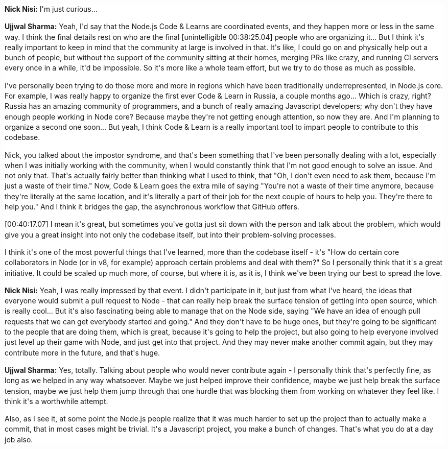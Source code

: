 **Nick Nisi:** I'm just curious...

**Ujjwal Sharma:** Yeah, I'd say that the Node.js Code & Learns are coordinated events, and they happen more or less in the same way. I think the final details rest on who are the final \[unintelligible 00:38:25.04\] people who are organizing it... But I think it's really important to keep in mind that the community at large is involved in that. It's like, I could go on and physically help out a bunch of people, but without the support of the community sitting at their homes, merging PRs like crazy, and running CI servers every once in a while, it'd be impossible. So it's more like a whole team effort, but we try to do those as much as possible.

I've personally been trying to do those more and more in regions which have been traditionally underrepresented, in Node.js core. For example, I was really happy to organize the first ever Code & Learn in Russia, a couple months ago... Which is crazy, right? Russia has an amazing community of programmers, and a bunch of really amazing Javascript developers; why don't they have enough people working in Node core? Because maybe they're not getting enough attention, so now they are. And I'm planning to organize a second one soon... But yeah, I think Code & Learn is a really important tool to impart people to contribute to this codebase.

Nick, you talked about the impostor syndrome, and that's been something that I've been personally dealing with a lot, especially when I was initially working with the community, when I would constantly think that I'm not good enough to solve an issue. And not only that. That's actually fairly better than thinking what I used to think, that "Oh, I don't even need to ask them, because I'm just a waste of their time." Now, Code & Learn goes the extra mile of saying "You're not a waste of their time anymore, because they're literally at the same location, and it's literally a part of their job for the next couple of hours to help you. They're there to help you." And I think it bridges the gap, the asynchronous workflow that GitHub offers.

\[00:40:17.07\] I mean it's great, but sometimes you've gotta just sit down with the person and talk about the problem, which would give you a great insight into not only the codebase itself, but into their problem-solving processes.

I think it's one of the most powerful things that I've learned, more than the codebase itself - it's "How do certain core collaborators in Node (or in v8, for example) approach certain problems and deal with them?" So I personally think that it's a great initiative. It could be scaled up much more, of course, but where it is, as it is, I think we've been trying our best to spread the love.

**Nick Nisi:** Yeah, I was really impressed by that event. I didn't participate in it, but just from what I've heard, the ideas that everyone would submit a pull request to Node - that can really help break the surface tension of getting into open source, which is really cool... But it's also fascinating being able to manage that on the Node side, saying "We have an idea of enough pull requests that we can get everybody started and going." And they don't have to be huge ones, but they're going to be significant to the people that are doing them, which is great, because it's going to help the project, but also going to help everyone involved just level up their game with Node, and just get into that project. And they may never make another commit again, but they may contribute more in the future, and that's huge.

**Ujjwal Sharma:** Yes, totally. Talking about people who would never contribute again - I personally think that's perfectly fine, as long as we helped in any way whatsoever. Maybe we just helped improve their confidence, maybe we just help break the surface tension, maybe we just help them jump through that one hurdle that was blocking them from working on whatever they feel like. I think it's a worthwhile attempt.

Also, as I see it, at some point the Node.js people realize that it was much harder to set up the project than to actually make a commit, that in most cases might be trivial. It's a Javascript project, you make a bunch of changes. That's what you do at a day job also.
